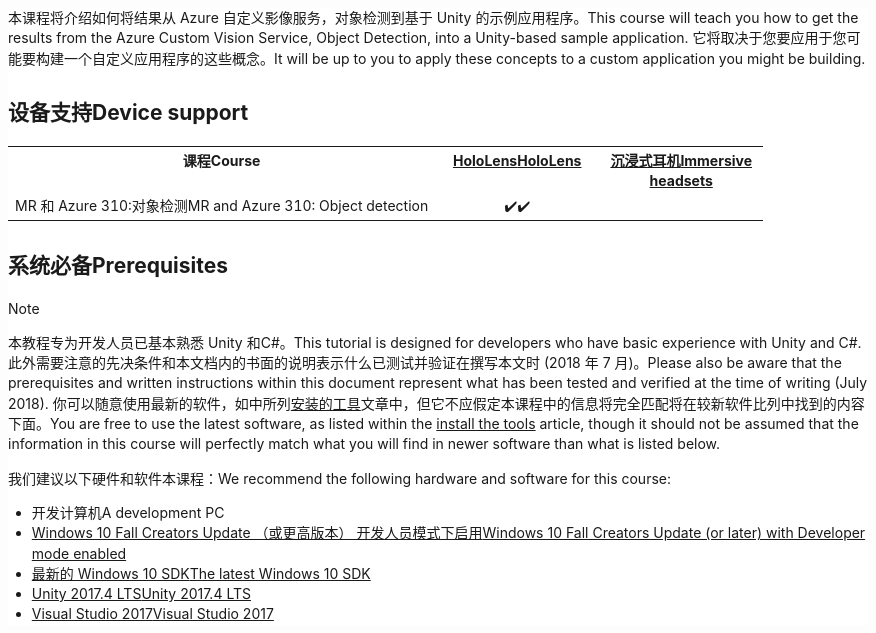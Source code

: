 <span data-ttu-id="0d0f8-130">本课程将介绍如何将结果从 Azure 自定义影像服务，对象检测到基于 Unity 的示例应用程序。</span><span class="sxs-lookup"><span data-stu-id="0d0f8-130">This course will teach you how to get the results from the Azure Custom Vision Service, Object Detection, into a Unity-based sample application.</span></span> <span data-ttu-id="0d0f8-131">它将取决于您要应用于您可能要构建一个自定义应用程序的这些概念。</span><span class="sxs-lookup"><span data-stu-id="0d0f8-131">It will be up to you to apply these concepts to a custom application you might be building.</span></span>

## <a name="device-support"></a><span data-ttu-id="0d0f8-132">设备支持</span><span class="sxs-lookup"><span data-stu-id="0d0f8-132">Device support</span></span>

<table>
<tr>
<th><span data-ttu-id="0d0f8-133">课程</span><span class="sxs-lookup"><span data-stu-id="0d0f8-133">Course</span></span></th><th style="width:150px"> <span data-ttu-id="0d0f8-134"><a href="hololens-hardware-details.md">HoloLens</a></span><span class="sxs-lookup"><span data-stu-id="0d0f8-134"><a href="hololens-hardware-details.md">HoloLens</a></span></span></th><th style="width:150px"> <span data-ttu-id="0d0f8-135"><a href="immersive-headset-hardware-details.md">沉浸式耳机</a></span><span class="sxs-lookup"><span data-stu-id="0d0f8-135"><a href="immersive-headset-hardware-details.md">Immersive headsets</a></span></span></th>
</tr><tr>
<td> <span data-ttu-id="0d0f8-136">MR 和 Azure 310:对象检测</span><span class="sxs-lookup"><span data-stu-id="0d0f8-136">MR and Azure 310: Object detection</span></span></td><td style="text-align: center;"> <span data-ttu-id="0d0f8-137">✔️</span><span class="sxs-lookup"><span data-stu-id="0d0f8-137">✔️</span></span></td><td style="text-align: center;"> </td>
</tr>
</table>

## <a name="prerequisites"></a><span data-ttu-id="0d0f8-138">系统必备</span><span class="sxs-lookup"><span data-stu-id="0d0f8-138">Prerequisites</span></span>

> [!NOTE]
> <span data-ttu-id="0d0f8-139">本教程专为开发人员已基本熟悉 Unity 和C#。</span><span class="sxs-lookup"><span data-stu-id="0d0f8-139">This tutorial is designed for developers who have basic experience with Unity and C#.</span></span> <span data-ttu-id="0d0f8-140">此外需要注意的先决条件和本文档内的书面的说明表示什么已测试并验证在撰写本文时 (2018 年 7 月)。</span><span class="sxs-lookup"><span data-stu-id="0d0f8-140">Please also be aware that the prerequisites and written instructions within this document represent what has been tested and verified at the time of writing (July 2018).</span></span> <span data-ttu-id="0d0f8-141">你可以随意使用最新的软件，如中所列[安装的工具](https://docs.microsoft.com/windows/mixed-reality/install-the-tools)文章中，但它不应假定本课程中的信息将完全匹配将在较新软件比列中找到的内容下面。</span><span class="sxs-lookup"><span data-stu-id="0d0f8-141">You are free to use the latest software, as listed within the [install the tools](https://docs.microsoft.com/windows/mixed-reality/install-the-tools) article, though it should not be assumed that the information in this course will perfectly match what you will find in newer software than what is listed below.</span></span>

<span data-ttu-id="0d0f8-142">我们建议以下硬件和软件本课程：</span><span class="sxs-lookup"><span data-stu-id="0d0f8-142">We recommend the following hardware and software for this course:</span></span>

- <span data-ttu-id="0d0f8-143">开发计算机</span><span class="sxs-lookup"><span data-stu-id="0d0f8-143">A development PC</span></span>
- [<span data-ttu-id="0d0f8-144">Windows 10 Fall Creators Update （或更高版本） 开发人员模式下启用</span><span class="sxs-lookup"><span data-stu-id="0d0f8-144">Windows 10 Fall Creators Update (or later) with Developer mode enabled</span></span>](https://docs.microsoft.com/windows/mixed-reality/install-the-tools#installation-checklist-for-hololens)
- [<span data-ttu-id="0d0f8-145">最新的 Windows 10 SDK</span><span class="sxs-lookup"><span data-stu-id="0d0f8-145">The latest Windows 10 SDK</span></span>](https://docs.microsoft.com/windows/mixed-reality/install-the-tools#installation-checklist-for-hololens)
- [<span data-ttu-id="0d0f8-146">Unity 2017.4 LTS</span><span class="sxs-lookup"><span data-stu-id="0d0f8-146">Unity 2017.4 LTS</span></span>](https://docs.microsoft.com/windows/mixed-reality/install-the-tools#installation-checklist-for-hololens)
- [<span data-ttu-id="0d0f8-147">Visual Studio 2017</span><span class="sxs-lookup"><span data-stu-id="0d0f8-147">Visual Studio 2017</span></span>](https://docs.microsoft.com/windows/mixed-reality/install-the-tools#installation-checklist-for-hololens)